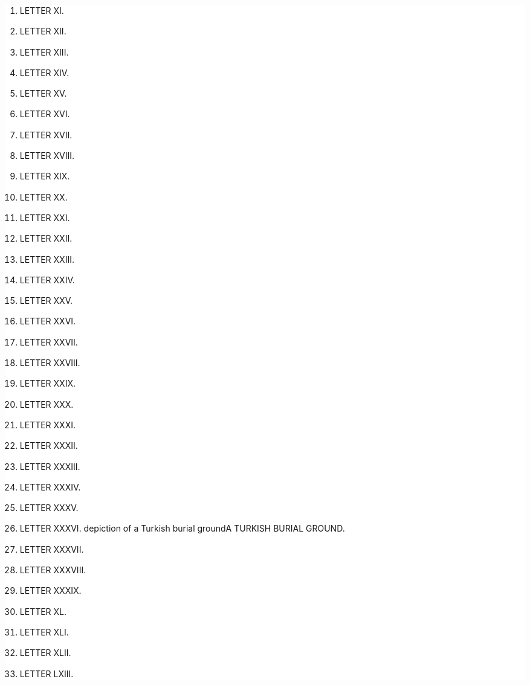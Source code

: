 1. LETTER XI.

1. LETTER XII.

1. LETTER XIII.

1. LETTER XIV.

1. LETTER XV.

1. LETTER XVI.

1. LETTER XVII.

1. LETTER XVIII.

1. LETTER XIX.

1. LETTER XX.

1. LETTER XXI.

1. LETTER XXII.

1. LETTER XXIII.

1. LETTER XXIV.

1. LETTER XXV.

1. LETTER XXVI.

1. LETTER XXVII.

1. LETTER XXVIII.

1. LETTER XXIX.

1. LETTER XXX.

1. LETTER XXXI.

1. LETTER XXXII.

1. LETTER XXXIII.

1. LETTER XXXIV.

1. LETTER XXXV.

1. LETTER XXXVI.
depiction of a Turkish burial groundA TURKISH BURIAL GROUND.
1. LETTER XXXVII.

1. LETTER XXXVIII.

1. LETTER XXXIX.

1. LETTER XL.

1. LETTER XLI.

1. LETTER XLII.

1. LETTER LXIII.
